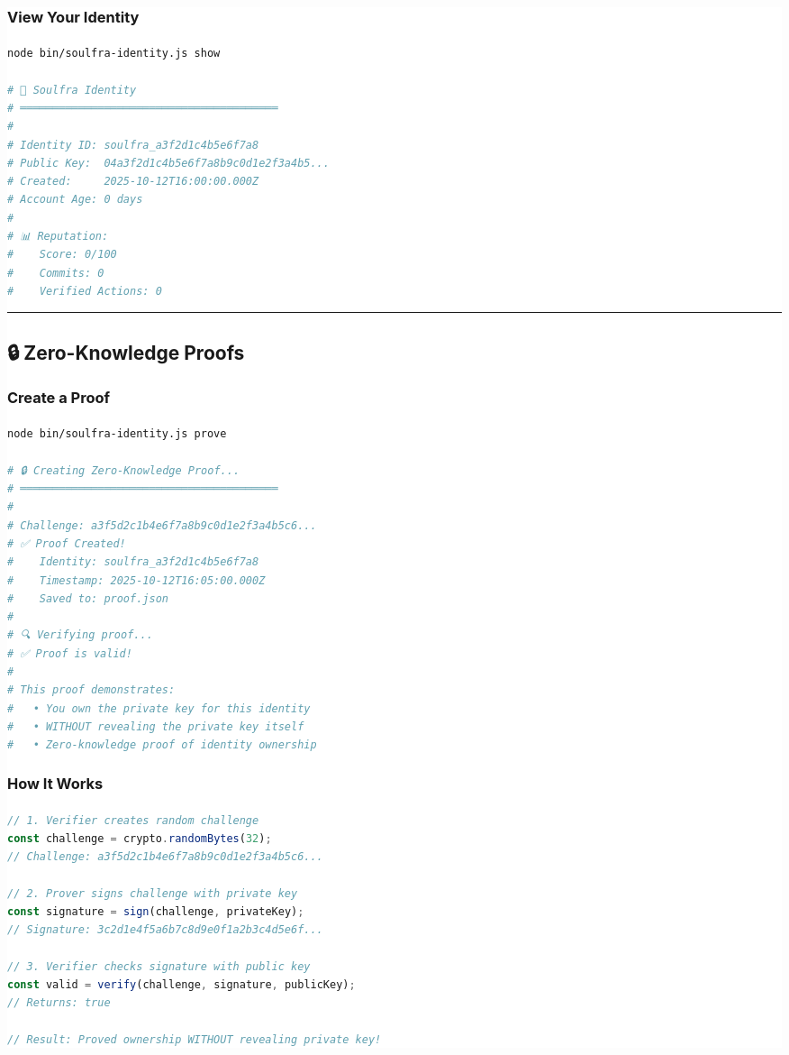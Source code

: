 ### View Your Identity

```bash
node bin/soulfra-identity.js show

# 👤 Soulfra Identity
# ════════════════════════════════════════
#
# Identity ID: soulfra_a3f2d1c4b5e6f7a8
# Public Key:  04a3f2d1c4b5e6f7a8b9c0d1e2f3a4b5...
# Created:     2025-10-12T16:00:00.000Z
# Account Age: 0 days
#
# 📊 Reputation:
#    Score: 0/100
#    Commits: 0
#    Verified Actions: 0
```

---

## 🔒 Zero-Knowledge Proofs

### Create a Proof

```bash
node bin/soulfra-identity.js prove

# 🔒 Creating Zero-Knowledge Proof...
# ════════════════════════════════════════
#
# Challenge: a3f5d2c1b4e6f7a8b9c0d1e2f3a4b5c6...
# ✅ Proof Created!
#    Identity: soulfra_a3f2d1c4b5e6f7a8
#    Timestamp: 2025-10-12T16:05:00.000Z
#    Saved to: proof.json
#
# 🔍 Verifying proof...
# ✅ Proof is valid!
#
# This proof demonstrates:
#   • You own the private key for this identity
#   • WITHOUT revealing the private key itself
#   • Zero-knowledge proof of identity ownership
```

### How It Works

```javascript
// 1. Verifier creates random challenge
const challenge = crypto.randomBytes(32);
// Challenge: a3f5d2c1b4e6f7a8b9c0d1e2f3a4b5c6...

// 2. Prover signs challenge with private key
const signature = sign(challenge, privateKey);
// Signature: 3c2d1e4f5a6b7c8d9e0f1a2b3c4d5e6f...

// 3. Verifier checks signature with public key
const valid = verify(challenge, signature, publicKey);
// Returns: true

// Result: Proved ownership WITHOUT revealing private key!
```
